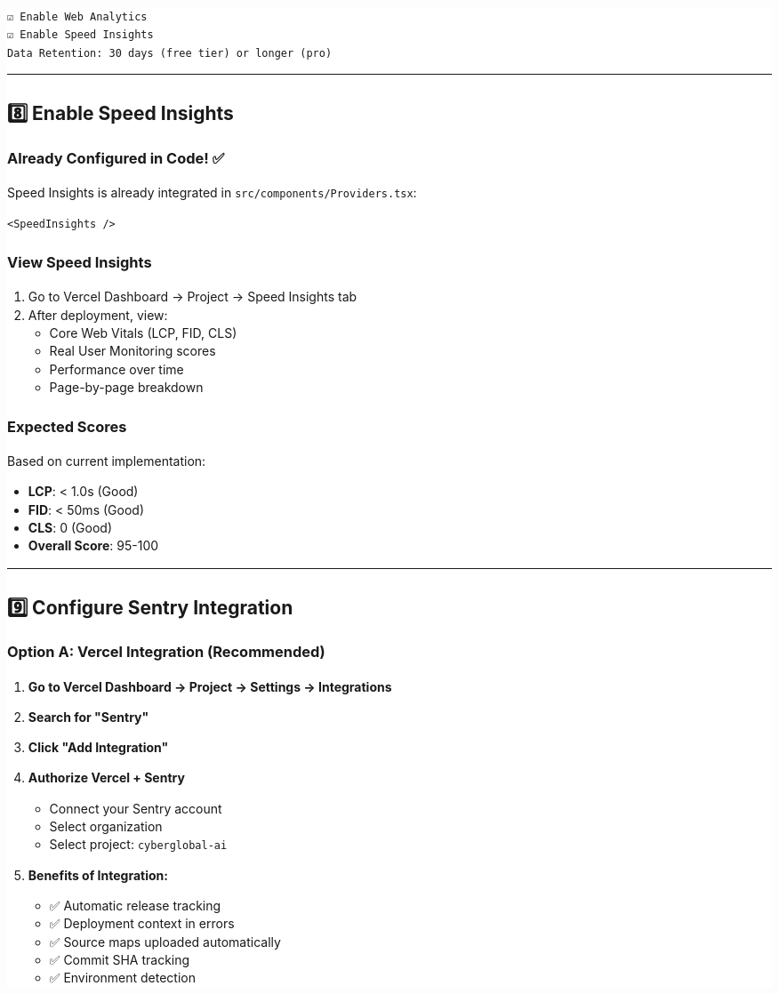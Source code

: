 ```
☑️ Enable Web Analytics
☑️ Enable Speed Insights
Data Retention: 30 days (free tier) or longer (pro)
```

---

## 8️⃣ Enable Speed Insights

### Already Configured in Code! ✅

Speed Insights is already integrated in `src/components/Providers.tsx`:

```tsx
<SpeedInsights />
```

### View Speed Insights

1. Go to Vercel Dashboard → Project → Speed Insights tab
2. After deployment, view:
   - Core Web Vitals (LCP, FID, CLS)
   - Real User Monitoring scores
   - Performance over time
   - Page-by-page breakdown

### Expected Scores

Based on current implementation:
- **LCP**: < 1.0s (Good)
- **FID**: < 50ms (Good)
- **CLS**: 0 (Good)
- **Overall Score**: 95-100

---

## 9️⃣ Configure Sentry Integration

### Option A: Vercel Integration (Recommended)

1. **Go to Vercel Dashboard → Project → Settings → Integrations**

2. **Search for "Sentry"**

3. **Click "Add Integration"**

4. **Authorize Vercel + Sentry**
   - Connect your Sentry account
   - Select organization
   - Select project: `cyberglobal-ai`

5. **Benefits of Integration:**
   - ✅ Automatic release tracking
   - ✅ Deployment context in errors
   - ✅ Source maps uploaded automatically
   - ✅ Commit SHA tracking
   - ✅ Environment detection

